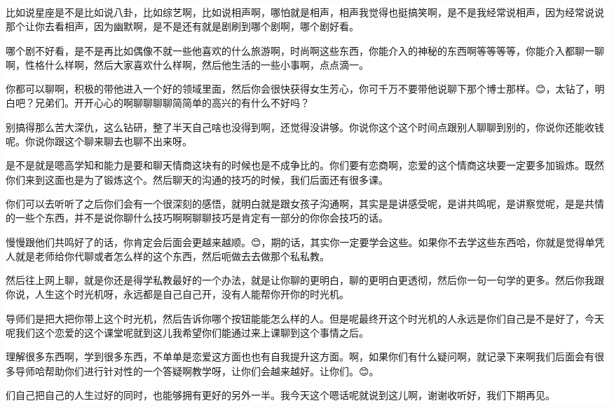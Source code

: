 比如说星座是不是比如说八卦，比如综艺啊，比如说相声啊，哪怕就是相声，相声我觉得也挺搞笑啊，是不是我经常说相声，因为经常说说那个让你去看相声，因为幽默啊，是不是还有就是剧刷到哪个剧啊，哪个剧好看。

哪个剧不好看，是不是再比如偶像不就一些他喜欢的什么旅游啊，时尚啊这些东西，你能介入的神秘的东西啊等等等等，你能介入都聊一聊啊，性格什么样啊，然后大家喜欢什么样啊，然后他生活的一些小事啊，点点滴一。

你都可以聊啊，积极的带他进入一个好的领域里面，然后你会很快获得女生芳心，你可千万不要带他说聊下那个博士那样。😊，太钻了，明白吧？兄弟们。开开心心的啊聊聊聊聊简简单的高兴的有什么不好吗？

别搞得那么苦大深仇，这么钻研，整了半天自己啥也没得到啊，还觉得没讲够。你说你这个这个时间点跟别人聊聊到别的，你说你还能收钱呢。你说你跟这个聊来聊去也聊不出来呀。

是不是就是嗯高学知和能力是要和聊天情商这块有的时候也是不成争比的。你们要有恋商啊，恋爱的这个情商这块要一定要多加锻炼。既然你们来到这面也是为了锻炼这个。然后聊天的沟通的技巧的时候，我们后面还有很多课。

你们可以去听听了之后你们会有一个很深刻的感悟，就明白就是跟女孩子沟通啊，其实是是讲感受呢，是讲共鸣呢，是讲察觉呢，是是共情的一些个东西，并不是说你聊什么技巧啊啊聊聊技巧是肯定有一部分的你你会技巧的话。

慢慢跟他们共鸣好了的话，你肯定会后面会更越来越顺。😊，期的话，其实你一定要学会这些。如果你不去学这些东西哈，你就是觉得单凭人就是老师给你代聊或者怎么样的这个东西，然后呃做去去做那个私私教。

然后往上网上聊，就是你还是得学私教最好的一个办法，就是让你聊的更明白，聊的更明白更透彻，然后你一句一句学的更多。然后你我跟你说，人生这个时光机呀，永远都是自己自己开，没有人能帮你开你的时光机。

导师们是把大把你带上这个时光机，然后告诉你哪个按钮能能怎么样的人。但是呢最终开这个时光机的人永远是你们自己是不是好了，今天呢我们这个恋爱的这个课堂呢就到这儿我希望你们能通过来上课聊到这个事情之后。

理解很多东西啊，学到很多东西，不单单是恋爱这方面也也有自我提升这方面。啊，如果你们有什么疑问啊，就记录下来啊我们后面会有很多导师哈帮助你们进行针对性的一个答疑啊教学呀，让你们会越来越好。让你们。😊。

们自己把自己的人生过好的同时，也能够拥有更好的另外一半。我今天这个嗯话呢就说到这儿啊，谢谢收听好，我们下期再见。

